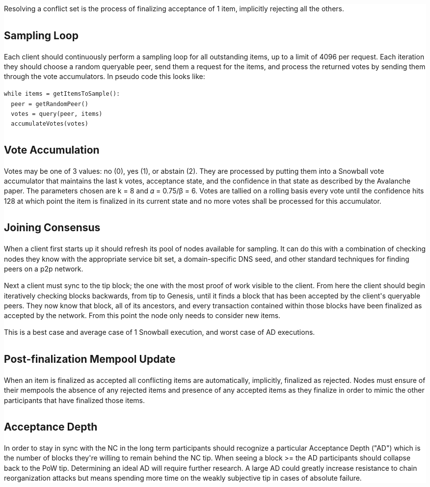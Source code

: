Resolving a conflict set is the process of finalizing acceptance of 1 item, implicitly rejecting all the others.

## Sampling Loop

Each client should continuously perform a sampling loop for all outstanding items, up to a limit of 4096 per request. Each iteration they should choose a random queryable peer, send them a request for the items, and process the returned votes by sending them through the vote accumulators. In pseudo code this looks like:

```pseudo
while items = getItemsToSample():
  peer = getRandomPeer()
  votes = query(peer, items)
  accumulateVotes(votes)
```

## Vote Accumulation

Votes may be one of 3 values: no (0), yes (1), or abstain (2). They are processed by putting them into a Snowball vote accumulator that maintains the last k votes, acceptance state, and the confidence in that state as described by the Avalanche paper. The parameters chosen are k = 8 and 𝛼 = 0.75/β = 6. Votes are tallied on a rolling basis every vote until the confidence hits 128 at which point the item is finalized in its current state and no more votes shall be processed for this accumulator.

## Joining Consensus

When a client first starts up it should refresh its pool of nodes available for sampling. It can do this with a combination of checking nodes they know with the appropriate service bit set, a domain-specific DNS seed, and other standard techniques for finding peers on a p2p network.

Next a client must sync to the tip block; the one with the most proof of work visible to the client. From here the client should begin iteratively checking blocks backwards, from tip to Genesis, until it finds a block that has been accepted by the client's queryable peers. They now know that block, all of its ancestors, and every transaction contained within those blocks have been finalized as accepted by the network. From this point the node only needs to consider new items.

This is a best case and average case of 1 Snowball execution, and worst case of AD executions.

## Post-finalization Mempool Update

When an item is finalized as accepted all conflicting items are automatically, implicitly, finalized as rejected. Nodes must ensure of their mempools the absence of any rejected items and presence of any accepted items as they finalize in order to mimic the other participants that have finalized those items.

## Acceptance Depth

In order to stay in sync with the NC in the long term participants should recognize a particular Acceptance Depth ("AD") which is the number of blocks they're willing to remain behind the NC tip. When seeing a block >= the AD participants should collapse back to the PoW tip. Determining an ideal AD will require further research. A large AD could greatly increase resistance to chain reorganization attacks but means spending more time on the weakly subjective tip in cases of absolute failure.
